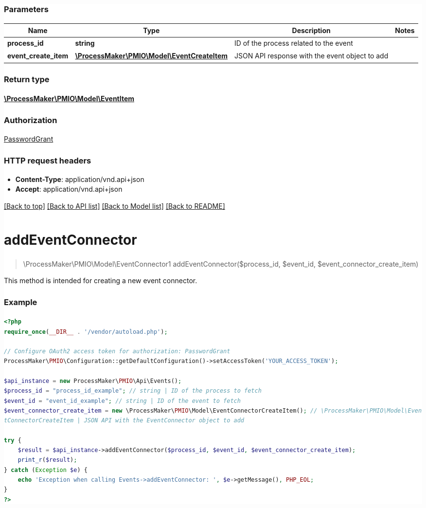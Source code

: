 ### Parameters

Name | Type | Description  | Notes
------------- | ------------- | ------------- | -------------
 **process_id** | **string**| ID of the process related to the event |
 **event_create_item** | [**\ProcessMaker\PMIO\Model\EventCreateItem**](../Model/\ProcessMaker\PMIO\Model\EventCreateItem.md)| JSON API response with the event object to add |

### Return type

[**\ProcessMaker\PMIO\Model\EventItem**](../Model/EventItem.md)

### Authorization

[PasswordGrant](../../README.md#PasswordGrant)

### HTTP request headers

 - **Content-Type**: application/vnd.api+json
 - **Accept**: application/vnd.api+json

[[Back to top]](#) [[Back to API list]](../../README.md#documentation-for-api-endpoints) [[Back to Model list]](../../README.md#documentation-for-models) [[Back to README]](../../README.md)

# **addEventConnector**
> \ProcessMaker\PMIO\Model\EventConnector1 addEventConnector($process_id, $event_id, $event_connector_create_item)



This method is intended for creating a new event connector.

### Example
```php
<?php
require_once(__DIR__ . '/vendor/autoload.php');

// Configure OAuth2 access token for authorization: PasswordGrant
ProcessMaker\PMIO\Configuration::getDefaultConfiguration()->setAccessToken('YOUR_ACCESS_TOKEN');

$api_instance = new ProcessMaker\PMIO\Api\Events();
$process_id = "process_id_example"; // string | ID of the process to fetch
$event_id = "event_id_example"; // string | ID of the event to fetch
$event_connector_create_item = new \ProcessMaker\PMIO\Model\EventConnectorCreateItem(); // \ProcessMaker\PMIO\Model\EventConnectorCreateItem | JSON API with the EventConnector object to add

try {
    $result = $api_instance->addEventConnector($process_id, $event_id, $event_connector_create_item);
    print_r($result);
} catch (Exception $e) {
    echo 'Exception when calling Events->addEventConnector: ', $e->getMessage(), PHP_EOL;
}
?>
```
